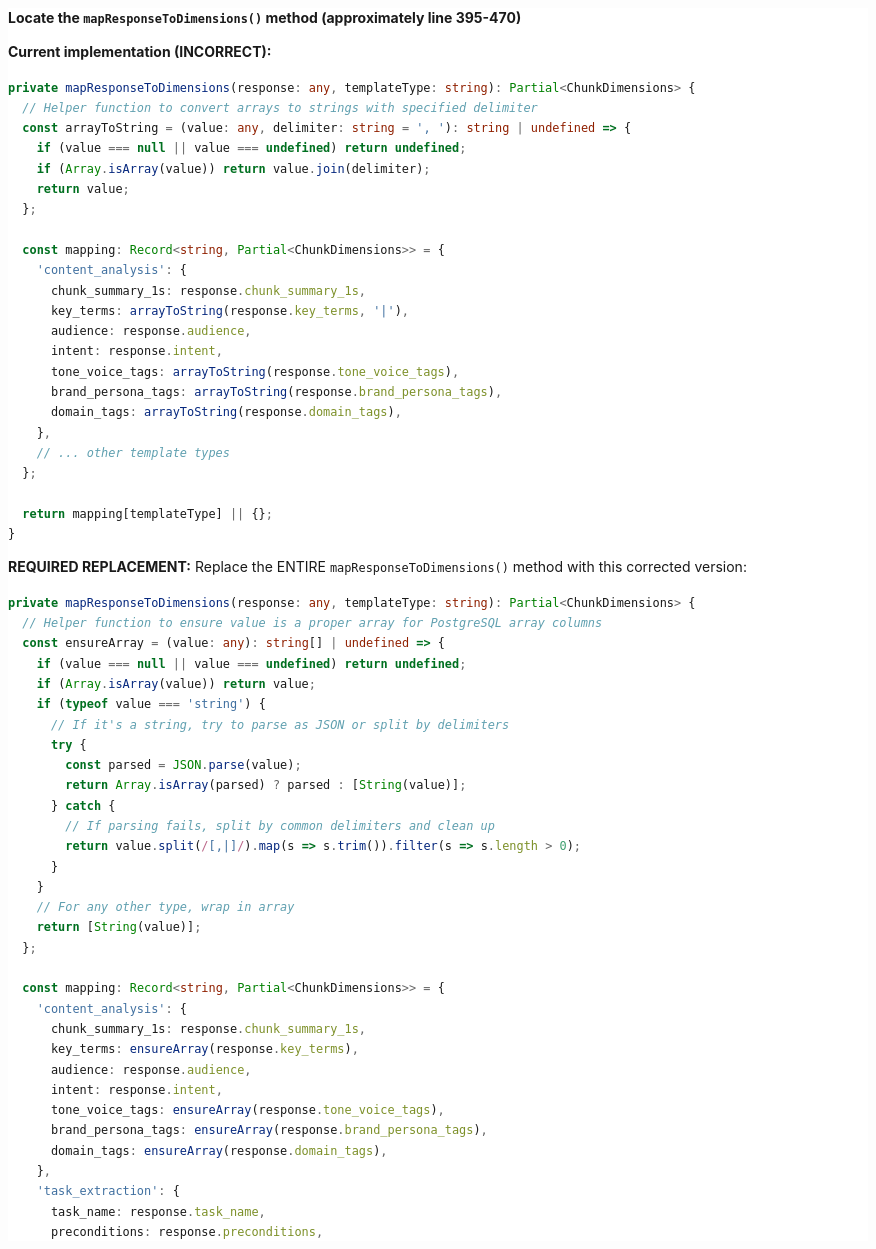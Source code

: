 **Locate the `mapResponseToDimensions()` method (approximately line 395-470)**

**Current implementation (INCORRECT):**
```typescript
private mapResponseToDimensions(response: any, templateType: string): Partial<ChunkDimensions> {
  // Helper function to convert arrays to strings with specified delimiter
  const arrayToString = (value: any, delimiter: string = ', '): string | undefined => {
    if (value === null || value === undefined) return undefined;
    if (Array.isArray(value)) return value.join(delimiter);
    return value;
  };

  const mapping: Record<string, Partial<ChunkDimensions>> = {
    'content_analysis': {
      chunk_summary_1s: response.chunk_summary_1s,
      key_terms: arrayToString(response.key_terms, '|'),
      audience: response.audience,
      intent: response.intent,
      tone_voice_tags: arrayToString(response.tone_voice_tags),
      brand_persona_tags: arrayToString(response.brand_persona_tags),
      domain_tags: arrayToString(response.domain_tags),
    },
    // ... other template types
  };

  return mapping[templateType] || {};
}
```

**REQUIRED REPLACEMENT:**
Replace the ENTIRE `mapResponseToDimensions()` method with this corrected version:

```typescript
private mapResponseToDimensions(response: any, templateType: string): Partial<ChunkDimensions> {
  // Helper function to ensure value is a proper array for PostgreSQL array columns
  const ensureArray = (value: any): string[] | undefined => {
    if (value === null || value === undefined) return undefined;
    if (Array.isArray(value)) return value;
    if (typeof value === 'string') {
      // If it's a string, try to parse as JSON or split by delimiters
      try {
        const parsed = JSON.parse(value);
        return Array.isArray(parsed) ? parsed : [String(value)];
      } catch {
        // If parsing fails, split by common delimiters and clean up
        return value.split(/[,|]/).map(s => s.trim()).filter(s => s.length > 0);
      }
    }
    // For any other type, wrap in array
    return [String(value)];
  };

  const mapping: Record<string, Partial<ChunkDimensions>> = {
    'content_analysis': {
      chunk_summary_1s: response.chunk_summary_1s,
      key_terms: ensureArray(response.key_terms),
      audience: response.audience,
      intent: response.intent,
      tone_voice_tags: ensureArray(response.tone_voice_tags),
      brand_persona_tags: ensureArray(response.brand_persona_tags),
      domain_tags: ensureArray(response.domain_tags),
    },
    'task_extraction': {
      task_name: response.task_name,
      preconditions: response.preconditions,
```